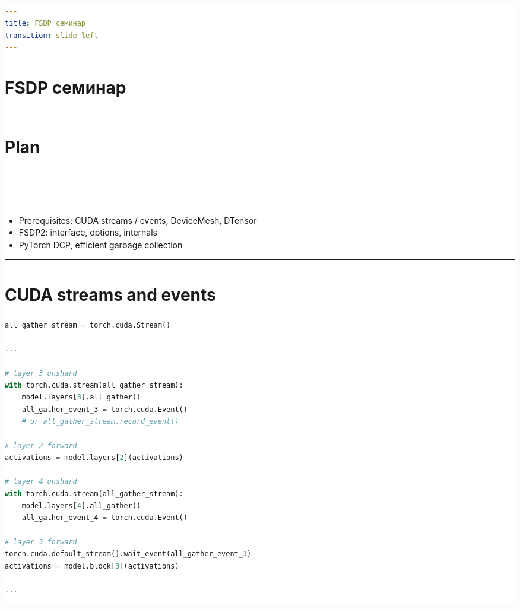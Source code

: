 ```yaml
---
title: FSDP семинар
transition: slide-left
---
```


# FSDP семинар

---

# Plan

<br>
<br>
<br>

- Prerequisites: CUDA streams / events, DeviceMesh, DTensor
- FSDP2: interface, options, internals
- PyTorch DCP, efficient garbage collection

---

# CUDA streams and events

```python
all_gather_stream = torch.cuda.Stream()

...

# layer 3 unshard
with torch.cuda.stream(all_gather_stream):
    model.layers[3].all_gather()
    all_gather_event_3 = torch.cuda.Event()
    # or all_gather_stream.record_event()

# layer 2 forward
activations = model.layers[2](activations)

# layer 4 unshard
with torch.cuda.stream(all_gather_stream):
    model.layers[4].all_gather()
    all_gather_event_4 = torch.cuda.Event()

# layer 3 forward
torch.cuda.default_stream().wait_event(all_gather_event_3)
activations = model.block[3](activations)

...

```

---